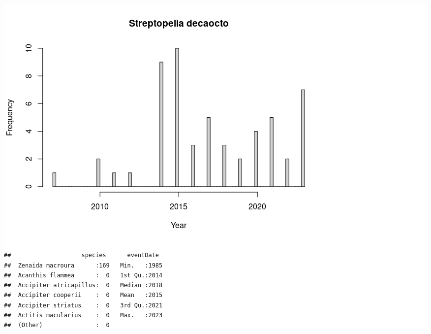 ![](appendix_1_files/figure-gfm/unnamed-chunk-9-30.png)

    ##                    species      eventDate   
    ##  Zenaida macroura      :169   Min.   :1985  
    ##  Acanthis flammea      :  0   1st Qu.:2014  
    ##  Accipiter atricapillus:  0   Median :2018  
    ##  Accipiter cooperii    :  0   Mean   :2015  
    ##  Accipiter striatus    :  0   3rd Qu.:2021  
    ##  Actitis macularius    :  0   Max.   :2023  
    ##  (Other)               :  0
